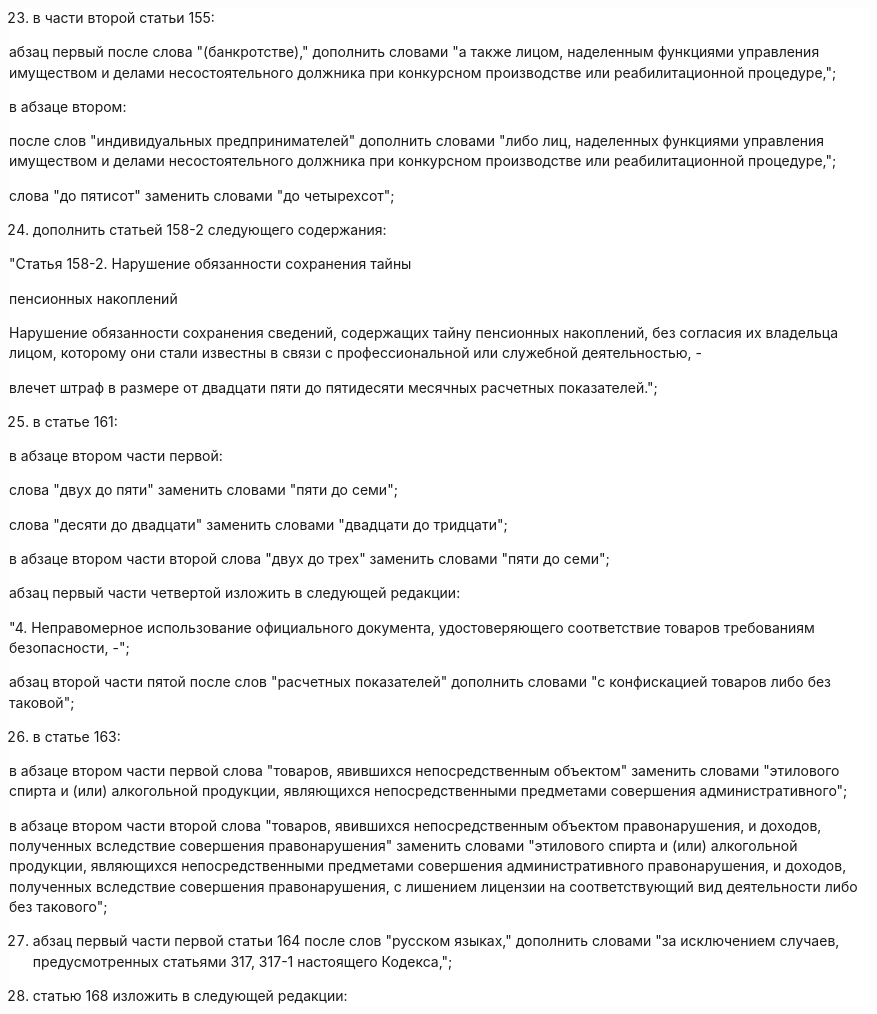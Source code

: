 23) в части второй статьи 155:

абзац первый после слова "(банкротстве)," дополнить словами "а также лицом, наделенным функциями управления имуществом и делами несостоятельного должника при конкурсном производстве или реабилитационной процедуре,";

в абзаце втором:

после слов "индивидуальных предпринимателей" дополнить словами "либо лиц, наделенных функциями управления имуществом и делами несостоятельного должника при конкурсном производстве или реабилитационной процедуре,";

слова "до пятисот" заменить словами "до четырехсот";

24) дополнить статьей 158-2 следующего содержания:

"Статья 158-2. Нарушение обязанности сохранения тайны

пенсионных накоплений

Нарушение обязанности сохранения сведений, содержащих тайну пенсионных накоплений, без согласия их владельца лицом, которому они стали известны в связи с профессиональной или служебной деятельностью, -

влечет штраф в размере от двадцати пяти до пятидесяти месячных расчетных показателей.";

25) в статье 161:

в абзаце втором части первой:

слова "двух до пяти" заменить словами "пяти до семи";

слова "десяти до двадцати" заменить словами "двадцати до тридцати";

в абзаце втором части второй слова "двух до трех" заменить словами "пяти до семи";

абзац первый части четвертой изложить в следующей редакции:

"4. Неправомерное использование официального документа, удостоверяющего соответствие товаров требованиям безопасности, -";

абзац второй части пятой после слов "расчетных показателей" дополнить словами "с конфискацией товаров либо без таковой";

26) в статье 163:

в абзаце втором части первой слова "товаров, явившихся непосредственным объектом" заменить словами "этилового спирта и (или) алкогольной продукции, являющихся непосредственными предметами совершения административного";

в абзаце втором части второй слова "товаров, явившихся непосредственным объектом правонарушения, и доходов, полученных вследствие совершения правонарушения" заменить словами "этилового спирта и (или) алкогольной продукции, являющихся непосредственными предметами совершения административного правонарушения, и доходов, полученных вследствие совершения правонарушения, с лишением лицензии на соответствующий вид деятельности либо без такового";

27) абзац первый части первой статьи 164 после слов "русском языках," дополнить словами "за исключением случаев, предусмотренных статьями 317, 317-1 настоящего Кодекса,";

28) статью 168 изложить в следующей редакции:
